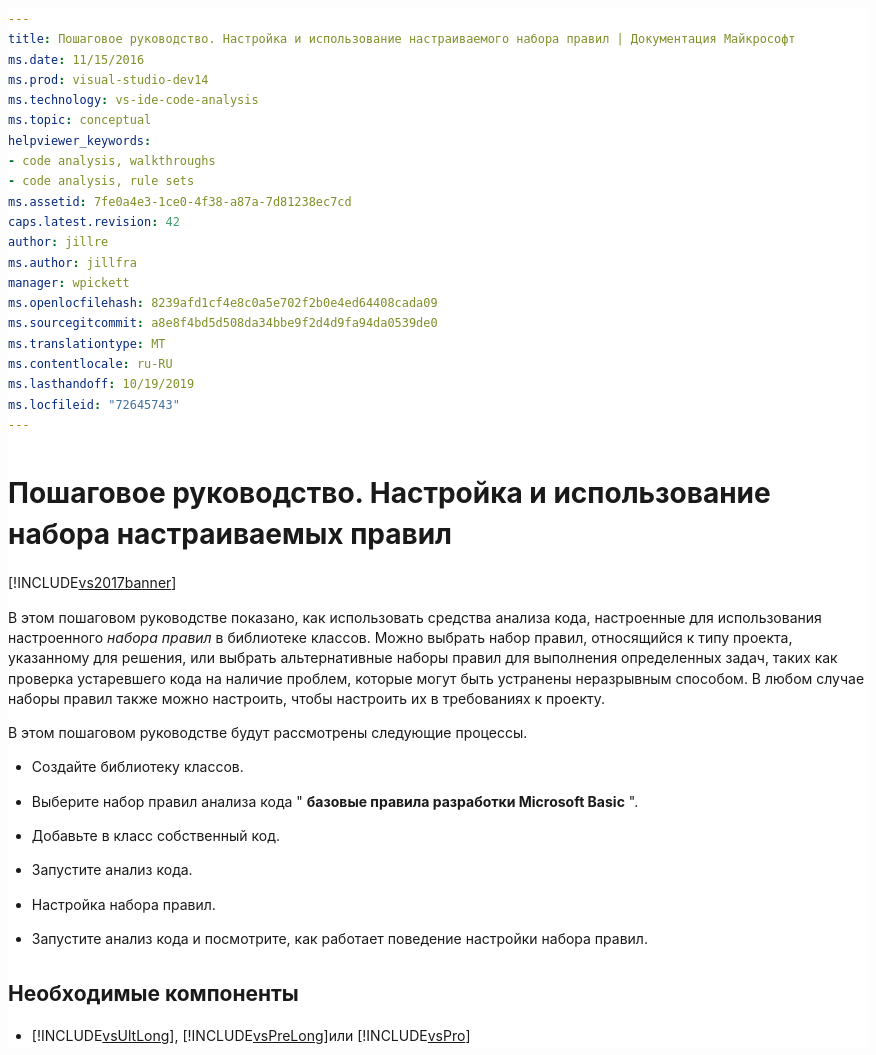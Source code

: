 ```yaml
---
title: Пошаговое руководство. Настройка и использование настраиваемого набора правил | Документация Майкрософт
ms.date: 11/15/2016
ms.prod: visual-studio-dev14
ms.technology: vs-ide-code-analysis
ms.topic: conceptual
helpviewer_keywords:
- code analysis, walkthroughs
- code analysis, rule sets
ms.assetid: 7fe0a4e3-1ce0-4f38-a87a-7d81238ec7cd
caps.latest.revision: 42
author: jillre
ms.author: jillfra
manager: wpickett
ms.openlocfilehash: 8239afd1cf4e8c0a5e702f2b0e4ed64408cada09
ms.sourcegitcommit: a8e8f4bd5d508da34bbe9f2d4d9fa94da0539de0
ms.translationtype: MT
ms.contentlocale: ru-RU
ms.lasthandoff: 10/19/2019
ms.locfileid: "72645743"
---
```

# <a name="walkthrough-configuring-and-using-a-custom-rule-set"></a>Пошаговое руководство. Настройка и использование набора настраиваемых правил
[!INCLUDE[vs2017banner](../includes/vs2017banner.md)]

В этом пошаговом руководстве показано, как использовать средства анализа кода, настроенные для использования настроенного *набора правил* в библиотеке классов. Можно выбрать набор правил, относящийся к типу проекта, указанному для решения, или выбрать альтернативные наборы правил для выполнения определенных задач, таких как проверка устаревшего кода на наличие проблем, которые могут быть устранены неразрывным способом. В любом случае наборы правил также можно настроить, чтобы настроить их в требованиях к проекту.

 В этом пошаговом руководстве будут рассмотрены следующие процессы.

- Создайте библиотеку классов.

- Выберите набор правил анализа кода " **базовые правила разработки Microsoft Basic** ".

- Добавьте в класс собственный код.

- Запустите анализ кода.

- Настройка набора правил.

- Запустите анализ кода и посмотрите, как работает поведение настройки набора правил.

## <a name="prerequisites"></a>Необходимые компоненты

- [!INCLUDE[vsUltLong](../includes/vsultlong-md.md)], [!INCLUDE[vsPreLong](../includes/vsprelong-md.md)]или [!INCLUDE[vsPro](../includes/vspro-md.md)]
